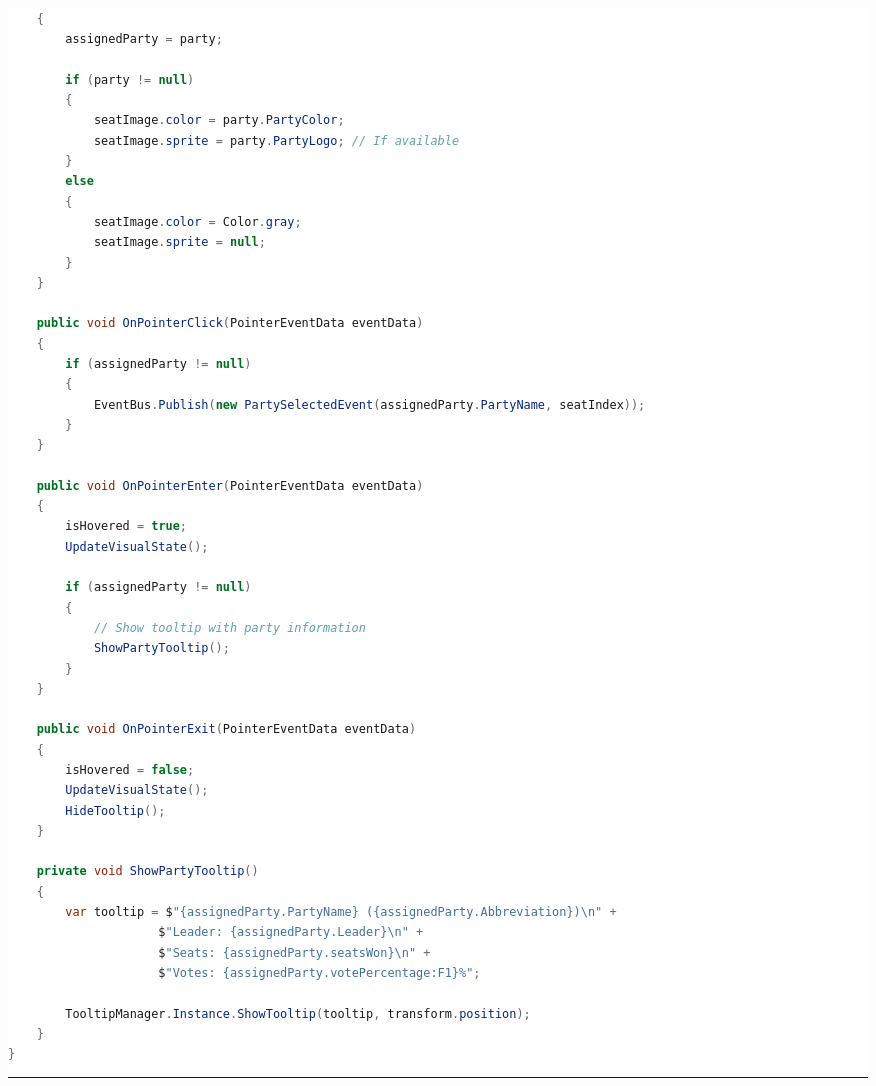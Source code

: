```csharp
    {
        assignedParty = party;

        if (party != null)
        {
            seatImage.color = party.PartyColor;
            seatImage.sprite = party.PartyLogo; // If available
        }
        else
        {
            seatImage.color = Color.gray;
            seatImage.sprite = null;
        }
    }

    public void OnPointerClick(PointerEventData eventData)
    {
        if (assignedParty != null)
        {
            EventBus.Publish(new PartySelectedEvent(assignedParty.PartyName, seatIndex));
        }
    }

    public void OnPointerEnter(PointerEventData eventData)
    {
        isHovered = true;
        UpdateVisualState();

        if (assignedParty != null)
        {
            // Show tooltip with party information
            ShowPartyTooltip();
        }
    }

    public void OnPointerExit(PointerEventData eventData)
    {
        isHovered = false;
        UpdateVisualState();
        HideTooltip();
    }

    private void ShowPartyTooltip()
    {
        var tooltip = $"{assignedParty.PartyName} ({assignedParty.Abbreviation})\n" +
                     $"Leader: {assignedParty.Leader}\n" +
                     $"Seats: {assignedParty.seatsWon}\n" +
                     $"Votes: {assignedParty.votePercentage:F1}%";

        TooltipManager.Instance.ShowTooltip(tooltip, transform.position);
    }
}
```

---